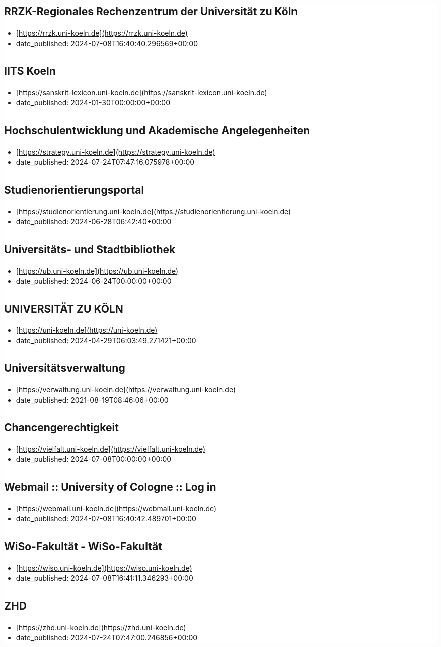  ## RRZK-Regionales Rechenzentrum der Universität zu Köln
 - [https://rrzk.uni-koeln.de](https://rrzk.uni-koeln.de)
 - date_published: 2024-07-08T16:40:40.296569+00:00

 ## IITS Koeln
 - [https://sanskrit-lexicon.uni-koeln.de](https://sanskrit-lexicon.uni-koeln.de)
 - date_published: 2024-01-30T00:00:00+00:00

 ## Hochschulentwicklung und Akademische Angelegenheiten
 - [https://strategy.uni-koeln.de](https://strategy.uni-koeln.de)
 - date_published: 2024-07-24T07:47:16.075978+00:00

 ## Studienorientierungsportal
 - [https://studienorientierung.uni-koeln.de](https://studienorientierung.uni-koeln.de)
 - date_published: 2024-06-28T06:42:40+00:00

 ## Universitäts- und Stadtbibliothek
 - [https://ub.uni-koeln.de](https://ub.uni-koeln.de)
 - date_published: 2024-06-24T00:00:00+00:00

 ## UNIVERSITÄT ZU KÖLN
 - [https://uni-koeln.de](https://uni-koeln.de)
 - date_published: 2024-04-29T06:03:49.271421+00:00

 ## Universitätsverwaltung
 - [https://verwaltung.uni-koeln.de](https://verwaltung.uni-koeln.de)
 - date_published: 2021-08-19T08:46:06+00:00

 ## Chancengerechtigkeit
 - [https://vielfalt.uni-koeln.de](https://vielfalt.uni-koeln.de)
 - date_published: 2024-07-08T00:00:00+00:00

 ## Webmail :: University of Cologne :: Log in
 - [https://webmail.uni-koeln.de](https://webmail.uni-koeln.de)
 - date_published: 2024-07-08T16:40:42.489701+00:00

 ## WiSo-Fakultät - WiSo-Fakultät
 - [https://wiso.uni-koeln.de](https://wiso.uni-koeln.de)
 - date_published: 2024-07-08T16:41:11.346293+00:00

 ## ZHD
 - [https://zhd.uni-koeln.de](https://zhd.uni-koeln.de)
 - date_published: 2024-07-24T07:47:00.246856+00:00
